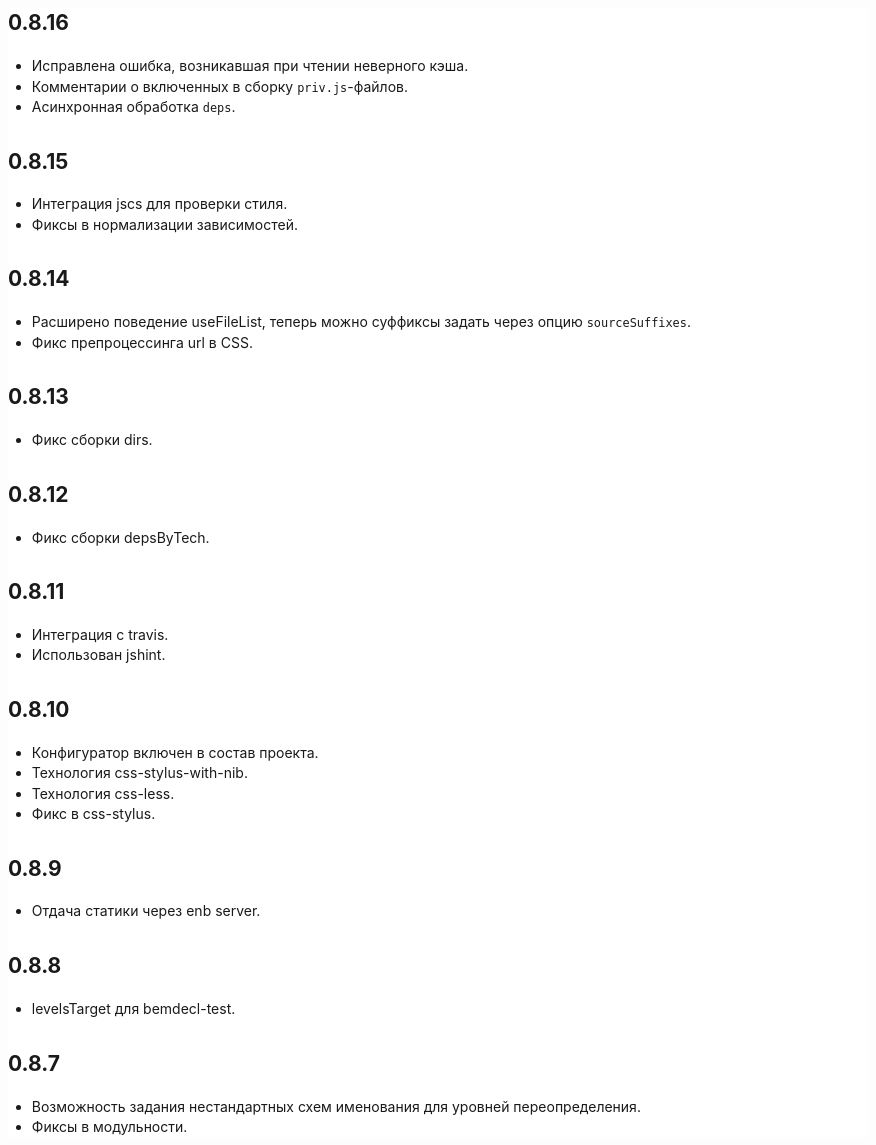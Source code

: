 0.8.16
------

* Исправлена ошибка, возникавшая при чтении неверного кэша.
* Комментарии о включенных в сборку `priv.js`-файлов.
* Асинхронная обработка `deps`.

0.8.15
------

* Интеграция jscs для проверки стиля.
* Фиксы в нормализации зависимостей.

0.8.14
------

* Расширено поведение useFileList, теперь можно суффиксы задать через опцию `sourceSuffixes`.
* Фикс препроцессинга url в CSS.

0.8.13
------

* Фикс сборки dirs.

0.8.12
------

* Фикс сборки depsByTech.

0.8.11
------

* Интеграция с travis.
* Использован jshint.

0.8.10
------

* Конфигуратор включен в состав проекта.
* Технология css-stylus-with-nib.
* Технология css-less.
* Фикс в css-stylus.

0.8.9
-----

* Отдача статики через enb server.

0.8.8
-----

* levelsTarget для bemdecl-test.

0.8.7
-----

* Возможность задания нестандартных схем именования для уровней переопределения.
* Фиксы в модульности.
